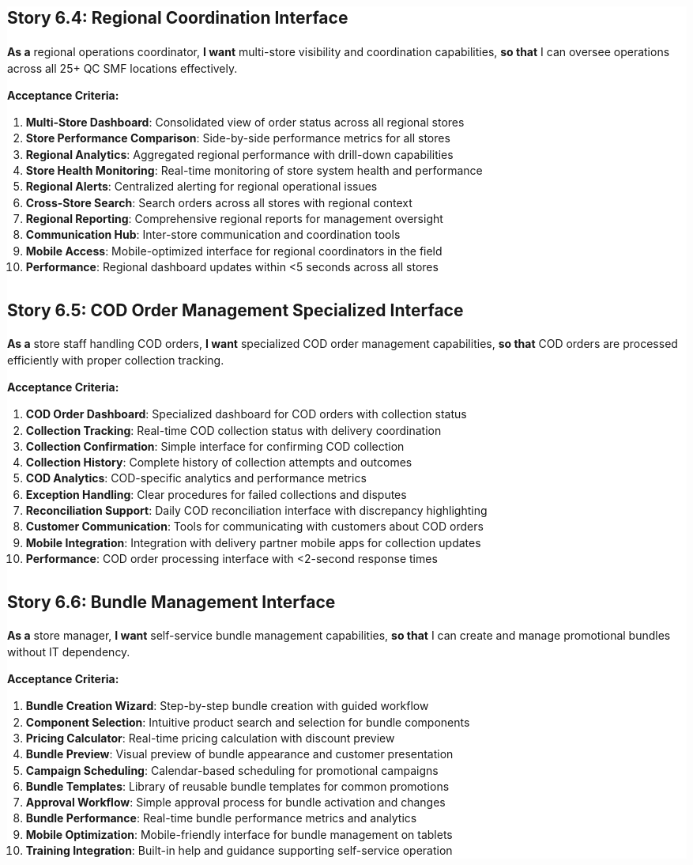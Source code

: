 ## Story 6.4: Regional Coordination Interface

**As a** regional operations coordinator,
**I want** multi-store visibility and coordination capabilities,
**so that** I can oversee operations across all 25+ QC SMF locations effectively.

**Acceptance Criteria:**
1. **Multi-Store Dashboard**: Consolidated view of order status across all regional stores
2. **Store Performance Comparison**: Side-by-side performance metrics for all stores
3. **Regional Analytics**: Aggregated regional performance with drill-down capabilities
4. **Store Health Monitoring**: Real-time monitoring of store system health and performance
5. **Regional Alerts**: Centralized alerting for regional operational issues
6. **Cross-Store Search**: Search orders across all stores with regional context
7. **Regional Reporting**: Comprehensive regional reports for management oversight
8. **Communication Hub**: Inter-store communication and coordination tools
9. **Mobile Access**: Mobile-optimized interface for regional coordinators in the field
10. **Performance**: Regional dashboard updates within <5 seconds across all stores

## Story 6.5: COD Order Management Specialized Interface

**As a** store staff handling COD orders,
**I want** specialized COD order management capabilities,
**so that** COD orders are processed efficiently with proper collection tracking.

**Acceptance Criteria:**
1. **COD Order Dashboard**: Specialized dashboard for COD orders with collection status
2. **Collection Tracking**: Real-time COD collection status with delivery coordination
3. **Collection Confirmation**: Simple interface for confirming COD collection
4. **Collection History**: Complete history of collection attempts and outcomes
5. **COD Analytics**: COD-specific analytics and performance metrics
6. **Exception Handling**: Clear procedures for failed collections and disputes
7. **Reconciliation Support**: Daily COD reconciliation interface with discrepancy highlighting
8. **Customer Communication**: Tools for communicating with customers about COD orders
9. **Mobile Integration**: Integration with delivery partner mobile apps for collection updates
10. **Performance**: COD order processing interface with <2-second response times

## Story 6.6: Bundle Management Interface

**As a** store manager,
**I want** self-service bundle management capabilities,
**so that** I can create and manage promotional bundles without IT dependency.

**Acceptance Criteria:**
1. **Bundle Creation Wizard**: Step-by-step bundle creation with guided workflow
2. **Component Selection**: Intuitive product search and selection for bundle components
3. **Pricing Calculator**: Real-time pricing calculation with discount preview
4. **Bundle Preview**: Visual preview of bundle appearance and customer presentation
5. **Campaign Scheduling**: Calendar-based scheduling for promotional campaigns
6. **Bundle Templates**: Library of reusable bundle templates for common promotions
7. **Approval Workflow**: Simple approval process for bundle activation and changes
8. **Bundle Performance**: Real-time bundle performance metrics and analytics
9. **Mobile Optimization**: Mobile-friendly interface for bundle management on tablets
10. **Training Integration**: Built-in help and guidance supporting self-service operation
